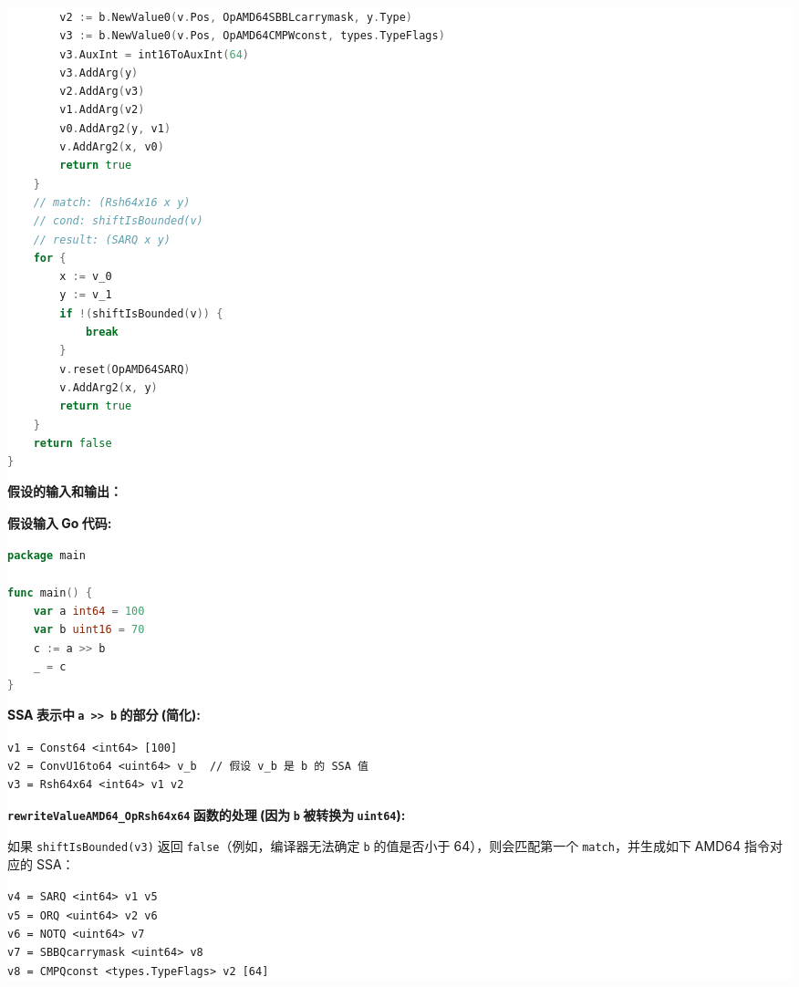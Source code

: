 ```go
		v2 := b.NewValue0(v.Pos, OpAMD64SBBLcarrymask, y.Type)
		v3 := b.NewValue0(v.Pos, OpAMD64CMPWconst, types.TypeFlags)
		v3.AuxInt = int16ToAuxInt(64)
		v3.AddArg(y)
		v2.AddArg(v3)
		v1.AddArg(v2)
		v0.AddArg2(y, v1)
		v.AddArg2(x, v0)
		return true
	}
	// match: (Rsh64x16 x y)
	// cond: shiftIsBounded(v)
	// result: (SARQ x y)
	for {
		x := v_0
		y := v_1
		if !(shiftIsBounded(v)) {
			break
		}
		v.reset(OpAMD64SARQ)
		v.AddArg2(x, y)
		return true
	}
	return false
}
```

**假设的输入和输出：**

**假设输入 Go 代码:**

```go
package main

func main() {
	var a int64 = 100
	var b uint16 = 70
	c := a >> b
	_ = c
}
```

**SSA 表示中 `a >> b` 的部分 (简化):**

```
v1 = Const64 <int64> [100]
v2 = ConvU16to64 <uint64> v_b  // 假设 v_b 是 b 的 SSA 值
v3 = Rsh64x64 <int64> v1 v2
```

**`rewriteValueAMD64_OpRsh64x64` 函数的处理 (因为 `b` 被转换为 `uint64`):**

如果 `shiftIsBounded(v3)` 返回 `false`（例如，编译器无法确定 `b` 的值是否小于 64），则会匹配第一个 `match`，并生成如下 AMD64 指令对应的 SSA：

```
v4 = SARQ <int64> v1 v5
v5 = ORQ <uint64> v2 v6
v6 = NOTQ <uint64> v7
v7 = SBBQcarrymask <uint64> v8
v8 = CMPQconst <types.TypeFlags> v2 [64]
```
